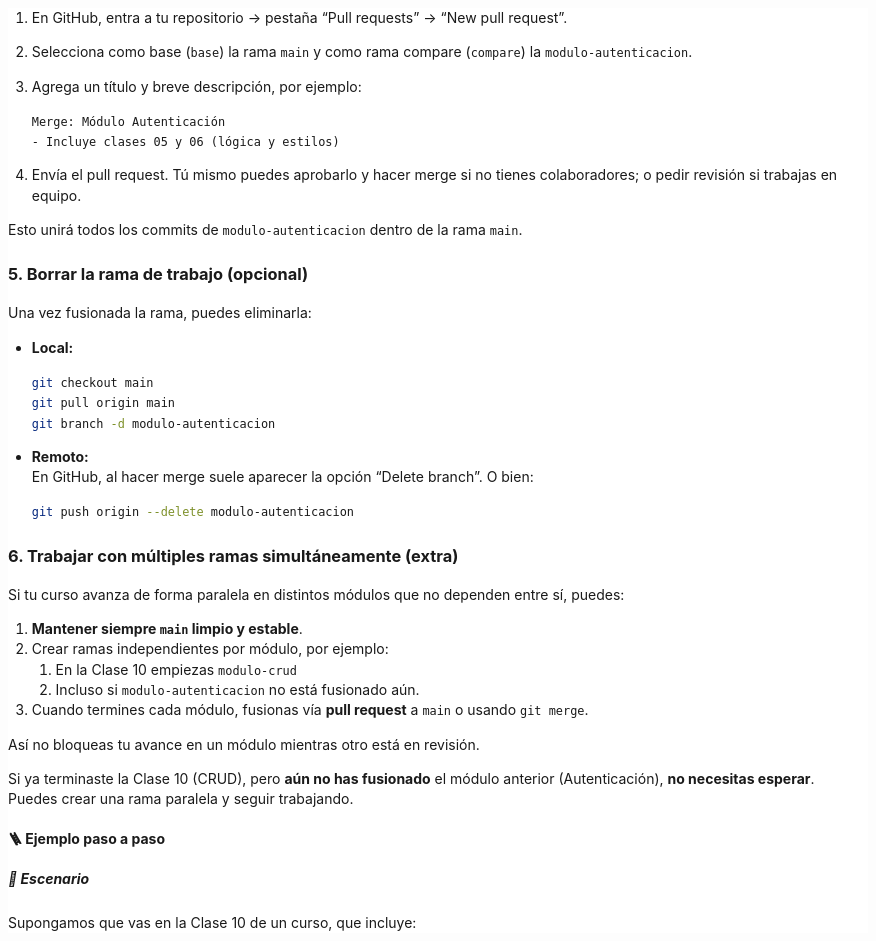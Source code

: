 1. En GitHub, entra a tu repositorio → pestaña “Pull requests” → “New pull request”.
    
2. Selecciona como base (`base`) la rama `main` y como rama compare (`compare`) la `modulo-autenticacion`.
    
3. Agrega un título y breve descripción, por ejemplo:
    
    ```
    Merge: Módulo Autenticación
    - Incluye clases 05 y 06 (lógica y estilos)
    ```
    
4. Envía el pull request. Tú mismo puedes aprobarlo y hacer merge si no tienes colaboradores; o pedir revisión si trabajas en equipo.
    

Esto unirá todos los commits de `modulo-autenticacion` dentro de la rama `main`.

### 5. Borrar la rama de trabajo (opcional)

Una vez fusionada la rama, puedes eliminarla:

- **Local:**
    
    ```bash
    git checkout main
    git pull origin main
    git branch -d modulo-autenticacion
    ```
    
- **Remoto:**  
    En GitHub, al hacer merge suele aparecer la opción “Delete branch”. O bien:
    
    ```bash
    git push origin --delete modulo-autenticacion
    ```
    

### 6. Trabajar con múltiples ramas simultáneamente (extra)

Si tu curso avanza de forma paralela en distintos módulos que no dependen entre sí, puedes:

1. **Mantener siempre `main` limpio y estable**.
2. Crear ramas independientes por módulo, por ejemplo:
	1. En la Clase 10 empiezas `modulo-crud` 
	2. Incluso si `modulo-autenticacion` no está fusionado aún.
3. Cuando termines cada módulo, fusionas vía **pull request** a `main` o usando `git merge`.

Así no bloqueas tu avance en un módulo mientras otro está en revisión.

Si ya terminaste la Clase 10 (CRUD), pero **aún no has fusionado** el módulo anterior (Autenticación), **no necesitas esperar**. Puedes crear una rama paralela y seguir trabajando.

#### 🪜 Ejemplo paso a paso

##### 🔁 Escenario

Supongamos que vas en la Clase 10 de un curso, que incluye:
